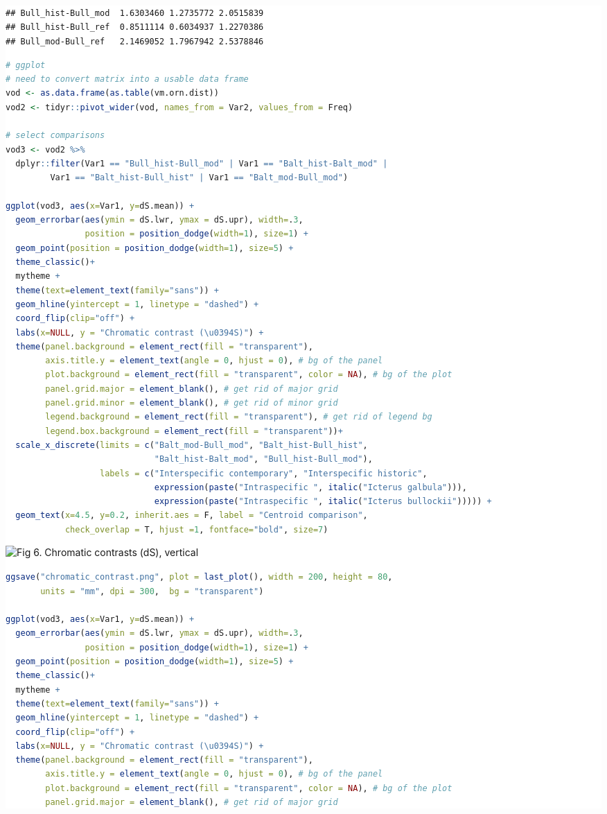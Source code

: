     ## Bull_hist-Bull_mod  1.6303460 1.2735772 2.0515839
    ## Bull_hist-Bull_ref  0.8511114 0.6034937 1.2270386
    ## Bull_mod-Bull_ref   2.1469052 1.7967942 2.5378846

``` r
# ggplot
# need to convert matrix into a usable data frame
vod <- as.data.frame(as.table(vm.orn.dist))
vod2 <- tidyr::pivot_wider(vod, names_from = Var2, values_from = Freq)

# select comparisons
vod3 <- vod2 %>% 
  dplyr::filter(Var1 == "Bull_hist-Bull_mod" | Var1 == "Balt_hist-Balt_mod" | 
         Var1 == "Balt_hist-Bull_hist" | Var1 == "Balt_mod-Bull_mod")

ggplot(vod3, aes(x=Var1, y=dS.mean)) +
  geom_errorbar(aes(ymin = dS.lwr, ymax = dS.upr), width=.3, 
                position = position_dodge(width=1), size=1) +
  geom_point(position = position_dodge(width=1), size=5) +
  theme_classic()+ 
  mytheme + 
  theme(text=element_text(family="sans")) +
  geom_hline(yintercept = 1, linetype = "dashed") +
  coord_flip(clip="off") +
  labs(x=NULL, y = "Chromatic contrast (\u0394S)") +
  theme(panel.background = element_rect(fill = "transparent"), 
        axis.title.y = element_text(angle = 0, hjust = 0), # bg of the panel
        plot.background = element_rect(fill = "transparent", color = NA), # bg of the plot
        panel.grid.major = element_blank(), # get rid of major grid
        panel.grid.minor = element_blank(), # get rid of minor grid
        legend.background = element_rect(fill = "transparent"), # get rid of legend bg
        legend.box.background = element_rect(fill = "transparent"))+
  scale_x_discrete(limits = c("Balt_mod-Bull_mod", "Balt_hist-Bull_hist", 
                              "Balt_hist-Balt_mod", "Bull_hist-Bull_mod"), 
                   labels = c("Interspecific contemporary", "Interspecific historic",
                              expression(paste("Intraspecific ", italic("Icterus galbula"))),
                              expression(paste("Intraspecific ", italic("Icterus bullockii"))))) +
  geom_text(x=4.5, y=0.2, inherit.aes = F, label = "Centroid comparison", 
            check_overlap = T, hjust =1, fontface="bold", size=7)
```

![**Fig 6.** Chromatic contrasts (dS),
vertical](analyses_files/figure-gfm/unnamed-chunk-5-1.png)

``` r
ggsave("chromatic_contrast.png", plot = last_plot(), width = 200, height = 80, 
       units = "mm", dpi = 300,  bg = "transparent")

ggplot(vod3, aes(x=Var1, y=dS.mean)) +
  geom_errorbar(aes(ymin = dS.lwr, ymax = dS.upr), width=.3, 
                position = position_dodge(width=1), size=1) +
  geom_point(position = position_dodge(width=1), size=5) +
  theme_classic()+ 
  mytheme + 
  theme(text=element_text(family="sans")) +
  geom_hline(yintercept = 1, linetype = "dashed") +
  coord_flip(clip="off") +
  labs(x=NULL, y = "Chromatic contrast (\u0394S)") +
  theme(panel.background = element_rect(fill = "transparent"), 
        axis.title.y = element_text(angle = 0, hjust = 0), # bg of the panel
        plot.background = element_rect(fill = "transparent", color = NA), # bg of the plot
        panel.grid.major = element_blank(), # get rid of major grid
```